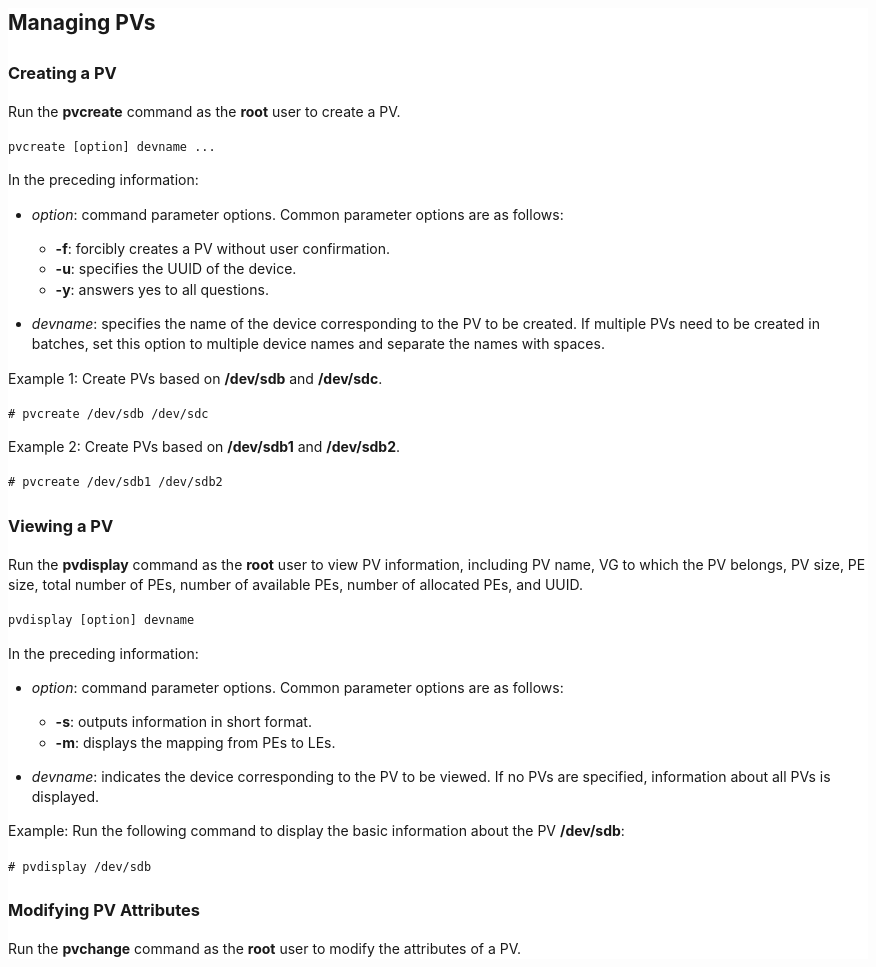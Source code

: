 
## Managing PVs

### Creating a PV
Run the  **pvcreate**  command as the **root** user to create a PV.

```
pvcreate [option] devname ...
```

In the preceding information:

-   _option_: command parameter options. Common parameter options are as follows:
    -   **-f**: forcibly creates a PV without user confirmation.
    -   **-u**: specifies the UUID of the device.
    -   **-y**: answers yes to all questions.

-   _devname_: specifies the name of the device corresponding to the PV to be created. If multiple PVs need to be created in batches, set this option to multiple device names and separate the names with spaces.

Example 1: Create PVs based on  **/dev/sdb**  and  **/dev/sdc**.

```
# pvcreate /dev/sdb /dev/sdc
```

Example 2: Create PVs based on  **/dev/sdb1**  and  **/dev/sdb2**.

```
# pvcreate /dev/sdb1 /dev/sdb2
```

### Viewing a PV
Run the  **pvdisplay**  command as the **root** user to view PV information, including PV name, VG to which the PV belongs, PV size, PE size, total number of PEs, number of available PEs, number of allocated PEs, and UUID.

```
pvdisplay [option] devname
```

In the preceding information:

-   _option_: command parameter options. Common parameter options are as follows:
    -   **-s**: outputs information in short format.
    -   **-m**: displays the mapping from PEs to LEs.

-   _devname_: indicates the device corresponding to the PV to be viewed. If no PVs are specified, information about all PVs is displayed.

Example: Run the following command to display the basic information about the PV  **/dev/sdb**:

```
# pvdisplay /dev/sdb
```

### Modifying PV Attributes
Run the  **pvchange**  command as the **root** user to modify the attributes of a PV.
